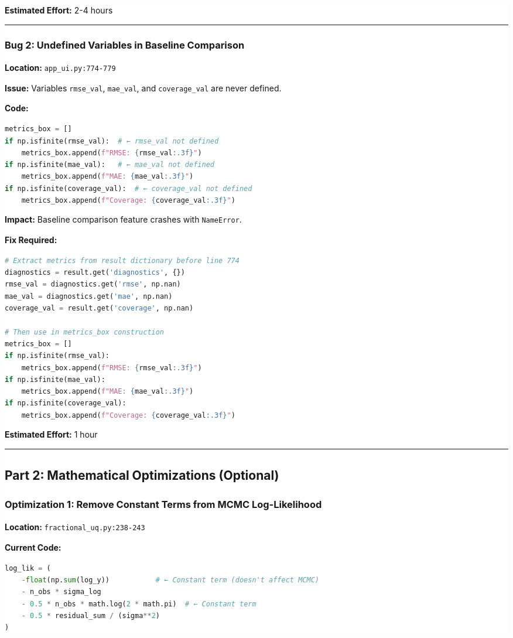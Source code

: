 **Estimated Effort:** 2-4 hours

---

### Bug 2: Undefined Variables in Baseline Comparison

**Location:** `app_ui.py:774-779`

**Issue:** Variables `rmse_val`, `mae_val`, and `coverage_val` are never defined.

**Code:**
```python
metrics_box = []
if np.isfinite(rmse_val):  # ← rmse_val not defined
    metrics_box.append(f"RMSE: {rmse_val:.3f}")
if np.isfinite(mae_val):   # ← mae_val not defined
    metrics_box.append(f"MAE: {mae_val:.3f}")
if np.isfinite(coverage_val):  # ← coverage_val not defined
    metrics_box.append(f"Coverage: {coverage_val:.3f}")
```

**Impact:** Baseline comparison feature crashes with `NameError`.

**Fix Required:**
```python
# Extract metrics from result dictionary before line 774
diagnostics = result.get('diagnostics', {})
rmse_val = diagnostics.get('rmse', np.nan)
mae_val = diagnostics.get('mae', np.nan)
coverage_val = result.get('coverage', np.nan)

# Then use in metrics_box construction
metrics_box = []
if np.isfinite(rmse_val):
    metrics_box.append(f"RMSE: {rmse_val:.3f}")
if np.isfinite(mae_val):
    metrics_box.append(f"MAE: {mae_val:.3f}")
if np.isfinite(coverage_val):
    metrics_box.append(f"Coverage: {coverage_val:.3f}")
```

**Estimated Effort:** 1 hour

---

## Part 2: Mathematical Optimizations (Optional)

### Optimization 1: Remove Constant Terms from MCMC Log-Likelihood

**Location:** `fractional_uq.py:238-243`

**Current Code:**
```python
log_lik = (
    -float(np.sum(log_y))           # ← Constant term (doesn't affect MCMC)
    - n_obs * sigma_log
    - 0.5 * n_obs * math.log(2 * math.pi)  # ← Constant term
    - 0.5 * residual_sum / (sigma**2)
)
```
